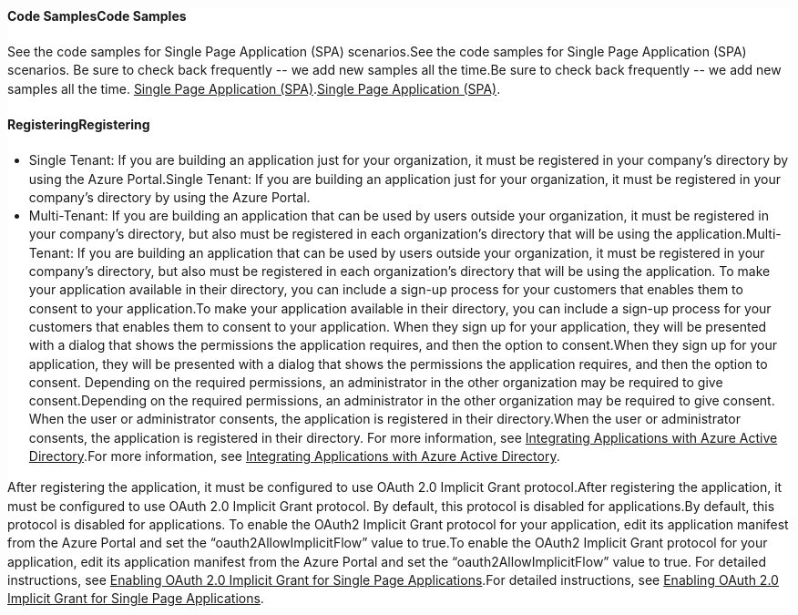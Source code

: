 #### <a name="code-samples"></a><span data-ttu-id="32793-298">Code Samples</span><span class="sxs-lookup"><span data-stu-id="32793-298">Code Samples</span></span>
<span data-ttu-id="32793-299">See the code samples for Single Page Application (SPA) scenarios.</span><span class="sxs-lookup"><span data-stu-id="32793-299">See the code samples for Single Page Application (SPA) scenarios.</span></span> <span data-ttu-id="32793-300">Be sure to check back frequently -- we add new samples all the time.</span><span class="sxs-lookup"><span data-stu-id="32793-300">Be sure to check back frequently -- we add new samples all the time.</span></span> <span data-ttu-id="32793-301">[Single Page Application (SPA)](active-directory-code-samples.md#single-page-application-spa).</span><span class="sxs-lookup"><span data-stu-id="32793-301">[Single Page Application (SPA)](active-directory-code-samples.md#single-page-application-spa).</span></span>

#### <a name="registering"></a><span data-ttu-id="32793-302">Registering</span><span class="sxs-lookup"><span data-stu-id="32793-302">Registering</span></span>
* <span data-ttu-id="32793-303">Single Tenant: If you are building an application just for your organization, it must be registered in your company’s directory by using the Azure Portal.</span><span class="sxs-lookup"><span data-stu-id="32793-303">Single Tenant: If you are building an application just for your organization, it must be registered in your company’s directory by using the Azure Portal.</span></span>
* <span data-ttu-id="32793-304">Multi-Tenant: If you are building an application that can be used by users outside your organization, it must be registered in your company’s directory, but also must be registered in each organization’s directory that will be using the application.</span><span class="sxs-lookup"><span data-stu-id="32793-304">Multi-Tenant: If you are building an application that can be used by users outside your organization, it must be registered in your company’s directory, but also must be registered in each organization’s directory that will be using the application.</span></span> <span data-ttu-id="32793-305">To make your application available in their directory, you can include a sign-up process for your customers that enables them to consent to your application.</span><span class="sxs-lookup"><span data-stu-id="32793-305">To make your application available in their directory, you can include a sign-up process for your customers that enables them to consent to your application.</span></span> <span data-ttu-id="32793-306">When they sign up for your application, they will be presented with a dialog that shows the permissions the application requires, and then the option to consent.</span><span class="sxs-lookup"><span data-stu-id="32793-306">When they sign up for your application, they will be presented with a dialog that shows the permissions the application requires, and then the option to consent.</span></span> <span data-ttu-id="32793-307">Depending on the required permissions, an administrator in the other organization may be required to give consent.</span><span class="sxs-lookup"><span data-stu-id="32793-307">Depending on the required permissions, an administrator in the other organization may be required to give consent.</span></span> <span data-ttu-id="32793-308">When the user or administrator consents, the application is registered in their directory.</span><span class="sxs-lookup"><span data-stu-id="32793-308">When the user or administrator consents, the application is registered in their directory.</span></span> <span data-ttu-id="32793-309">For more information, see [Integrating Applications with Azure Active Directory](active-directory-integrating-applications.md).</span><span class="sxs-lookup"><span data-stu-id="32793-309">For more information, see [Integrating Applications with Azure Active Directory](active-directory-integrating-applications.md).</span></span>

<span data-ttu-id="32793-310">After registering the application, it must be configured to use OAuth 2.0 Implicit Grant protocol.</span><span class="sxs-lookup"><span data-stu-id="32793-310">After registering the application, it must be configured to use OAuth 2.0 Implicit Grant protocol.</span></span> <span data-ttu-id="32793-311">By default, this protocol is disabled for applications.</span><span class="sxs-lookup"><span data-stu-id="32793-311">By default, this protocol is disabled for applications.</span></span> <span data-ttu-id="32793-312">To enable the OAuth2 Implicit Grant protocol for your application, edit its application manifest from the Azure Portal and set the “oauth2AllowImplicitFlow” value to true.</span><span class="sxs-lookup"><span data-stu-id="32793-312">To enable the OAuth2 Implicit Grant protocol for your application, edit its application manifest from the Azure Portal and set the “oauth2AllowImplicitFlow” value to true.</span></span> <span data-ttu-id="32793-313">For detailed instructions, see [Enabling OAuth 2.0 Implicit Grant for Single Page Applications](active-directory-integrating-applications.md).</span><span class="sxs-lookup"><span data-stu-id="32793-313">For detailed instructions, see [Enabling OAuth 2.0 Implicit Grant for Single Page Applications](active-directory-integrating-applications.md).</span></span>
